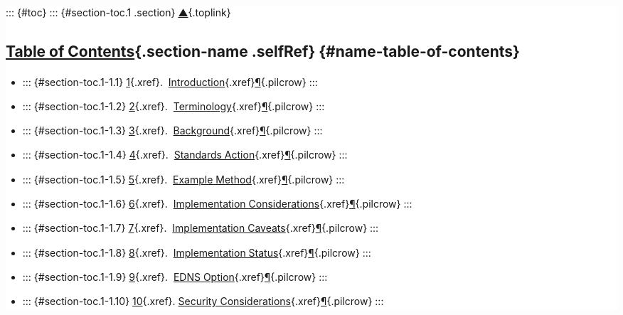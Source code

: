 ::: {#toc}
::: {#section-toc.1 .section}
[▲](#){.toplink}

## [Table of Contents](#name-table-of-contents){.section-name .selfRef} {#name-table-of-contents}

-   ::: {#section-toc.1-1.1}
    [1](#section-1){.xref}.  [Introduction](#name-introduction){.xref}[¶](#section-toc.1-1.1.1){.pilcrow}
    :::

-   ::: {#section-toc.1-1.2}
    [2](#section-2){.xref}.  [Terminology](#name-terminology){.xref}[¶](#section-toc.1-1.2.1){.pilcrow}
    :::

-   ::: {#section-toc.1-1.3}
    [3](#section-3){.xref}.  [Background](#name-background){.xref}[¶](#section-toc.1-1.3.1){.pilcrow}
    :::

-   ::: {#section-toc.1-1.4}
    [4](#section-4){.xref}.  [Standards
    Action](#name-standards-action){.xref}[¶](#section-toc.1-1.4.1){.pilcrow}
    :::

-   ::: {#section-toc.1-1.5}
    [5](#section-5){.xref}.  [Example
    Method](#name-example-method){.xref}[¶](#section-toc.1-1.5.1){.pilcrow}
    :::

-   ::: {#section-toc.1-1.6}
    [6](#section-6){.xref}.  [Implementation
    Considerations](#name-implementation-consideratio){.xref}[¶](#section-toc.1-1.6.1){.pilcrow}
    :::

-   ::: {#section-toc.1-1.7}
    [7](#section-7){.xref}.  [Implementation
    Caveats](#name-implementation-caveats){.xref}[¶](#section-toc.1-1.7.1){.pilcrow}
    :::

-   ::: {#section-toc.1-1.8}
    [8](#section-8){.xref}.  [Implementation
    Status](#name-implementation-status){.xref}[¶](#section-toc.1-1.8.1){.pilcrow}
    :::

-   ::: {#section-toc.1-1.9}
    [9](#section-9){.xref}.  [EDNS
    Option](#name-edns-option){.xref}[¶](#section-toc.1-1.9.1){.pilcrow}
    :::

-   ::: {#section-toc.1-1.10}
    [10](#section-10){.xref}. [Security
    Considerations](#name-security-considerations){.xref}[¶](#section-toc.1-1.10.1){.pilcrow}
    :::
